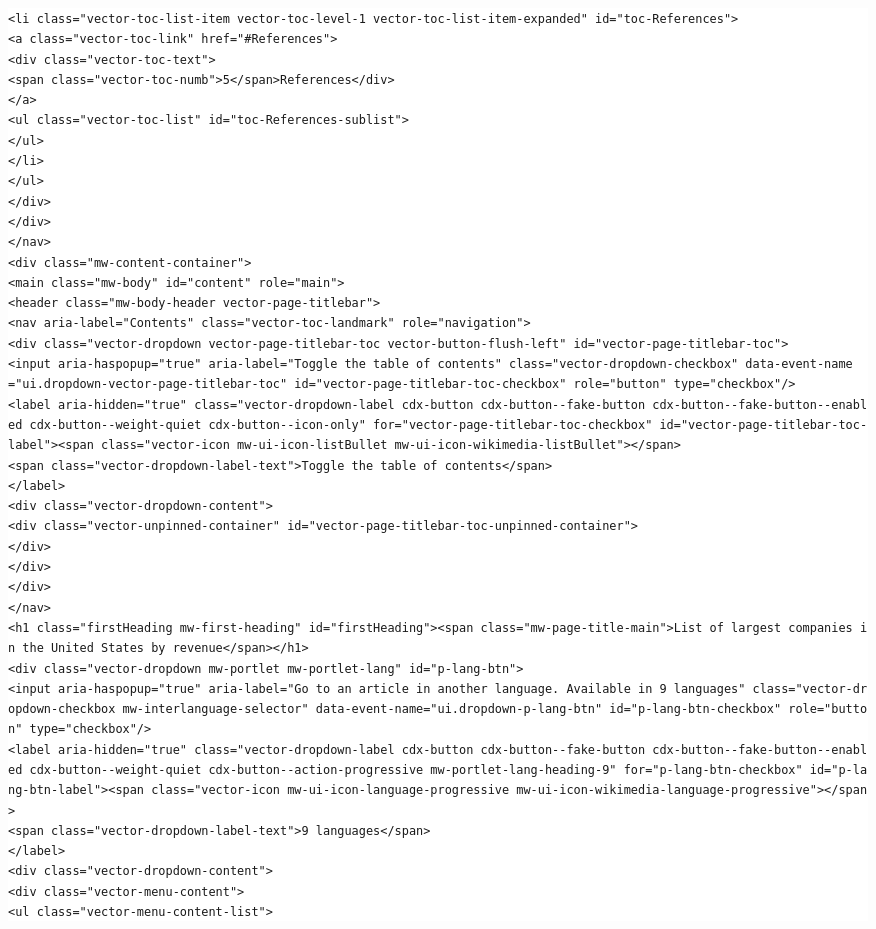     <li class="vector-toc-list-item vector-toc-level-1 vector-toc-list-item-expanded" id="toc-References">
    <a class="vector-toc-link" href="#References">
    <div class="vector-toc-text">
    <span class="vector-toc-numb">5</span>References</div>
    </a>
    <ul class="vector-toc-list" id="toc-References-sublist">
    </ul>
    </li>
    </ul>
    </div>
    </div>
    </nav>
    <div class="mw-content-container">
    <main class="mw-body" id="content" role="main">
    <header class="mw-body-header vector-page-titlebar">
    <nav aria-label="Contents" class="vector-toc-landmark" role="navigation">
    <div class="vector-dropdown vector-page-titlebar-toc vector-button-flush-left" id="vector-page-titlebar-toc">
    <input aria-haspopup="true" aria-label="Toggle the table of contents" class="vector-dropdown-checkbox" data-event-name="ui.dropdown-vector-page-titlebar-toc" id="vector-page-titlebar-toc-checkbox" role="button" type="checkbox"/>
    <label aria-hidden="true" class="vector-dropdown-label cdx-button cdx-button--fake-button cdx-button--fake-button--enabled cdx-button--weight-quiet cdx-button--icon-only" for="vector-page-titlebar-toc-checkbox" id="vector-page-titlebar-toc-label"><span class="vector-icon mw-ui-icon-listBullet mw-ui-icon-wikimedia-listBullet"></span>
    <span class="vector-dropdown-label-text">Toggle the table of contents</span>
    </label>
    <div class="vector-dropdown-content">
    <div class="vector-unpinned-container" id="vector-page-titlebar-toc-unpinned-container">
    </div>
    </div>
    </div>
    </nav>
    <h1 class="firstHeading mw-first-heading" id="firstHeading"><span class="mw-page-title-main">List of largest companies in the United States by revenue</span></h1>
    <div class="vector-dropdown mw-portlet mw-portlet-lang" id="p-lang-btn">
    <input aria-haspopup="true" aria-label="Go to an article in another language. Available in 9 languages" class="vector-dropdown-checkbox mw-interlanguage-selector" data-event-name="ui.dropdown-p-lang-btn" id="p-lang-btn-checkbox" role="button" type="checkbox"/>
    <label aria-hidden="true" class="vector-dropdown-label cdx-button cdx-button--fake-button cdx-button--fake-button--enabled cdx-button--weight-quiet cdx-button--action-progressive mw-portlet-lang-heading-9" for="p-lang-btn-checkbox" id="p-lang-btn-label"><span class="vector-icon mw-ui-icon-language-progressive mw-ui-icon-wikimedia-language-progressive"></span>
    <span class="vector-dropdown-label-text">9 languages</span>
    </label>
    <div class="vector-dropdown-content">
    <div class="vector-menu-content">
    <ul class="vector-menu-content-list">